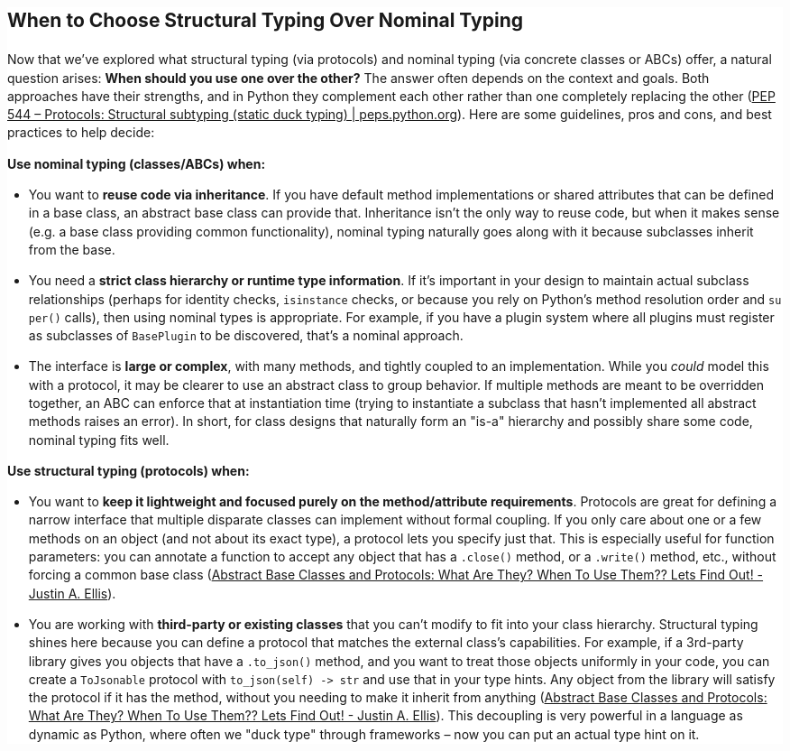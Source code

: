 ## When to Choose Structural Typing Over Nominal Typing

Now that we’ve explored what structural typing (via protocols) and nominal typing (via concrete classes or ABCs) offer, a natural question arises:
**When should you use one over the other?** The answer often depends on the context and goals.
Both approaches have their strengths, and in Python they complement each other rather than one completely replacing the other ([PEP 544 – Protocols: Structural subtyping (static duck typing) | peps.python.org](https://peps.python.org/pep-0544/#:~:text=Structural%20subtyping%20is%20natural%20for,this%20PEP%20for%20additional%20motivation)).
Here are some guidelines, pros and cons, and best practices to help decide:

**Use nominal typing (classes/ABCs) when:**

- You want to **reuse code via inheritance**.
  If you have default method implementations or shared attributes that can be defined in a base class, an abstract base class can provide that.
  Inheritance isn’t the only way to reuse code, but when it makes sense (e.g. a base class providing common functionality), nominal typing naturally goes along with it because subclasses inherit from the base.

- You need a **strict class hierarchy or runtime type information**.
  If it’s important in your design to maintain actual subclass relationships (perhaps for identity checks, `isinstance` checks, or because you rely on Python’s method resolution order and `super()` calls), then using nominal types is appropriate.
  For example, if you have a plugin system where all plugins must register as subclasses of `BasePlugin` to be discovered, that’s a nominal approach.

- The interface is **large or complex**, with many methods, and tightly coupled to an implementation.
  While you _could_ model this with a protocol, it may be clearer to use an abstract class to group behavior.
  If multiple methods are meant to be overridden together, an ABC can enforce that at instantiation time (trying to instantiate a subclass that hasn’t implemented all abstract methods raises an error).
  In short, for class designs that naturally form an "is-a" hierarchy and possibly share some code, nominal typing fits well.

**Use structural typing (protocols) when:**

- You want to **keep it lightweight and focused purely on the method/attribute requirements**.
  Protocols are great for defining a narrow interface that multiple disparate classes can implement without formal coupling.
  If you only care about one or a few methods on an object (and not about its exact type), a protocol lets you specify just that.
  This is especially useful for function parameters:
  you can annotate a function to accept any object that has a `.close()` method, or a `.write()` method, etc., without forcing a common base class ([Abstract Base Classes and Protocols: What Are They?
  &#x20;When To Use Them??
  &#x20;Lets Find Out! - Justin A.
  &#x20;Ellis](https://jellis18.github.io/post/2022-01-11-abc-vs-protocol/#:~:text=,interfaces%20for%203rd%20party%20libraries)).

- You are working with **third-party or existing classes** that you can’t modify to fit into your class hierarchy.
  Structural typing shines here because you can define a protocol that matches the external class’s capabilities.
  For example, if a 3rd-party library gives you objects that have a `.to_json()` method, and you want to treat those objects uniformly in your code, you can create a `ToJsonable` protocol with `to_json(self) -> str` and use that in your type hints.
  Any object from the library will satisfy the protocol if it has the method, without you needing to make it inherit from anything ([Abstract Base Classes and Protocols: What Are They?
  &#x20;When To Use Them??
  &#x20;Lets Find Out! - Justin A.
  &#x20;Ellis](https://jellis18.github.io/post/2022-01-11-abc-vs-protocol/#:~:text=,interfaces%20for%203rd%20party%20libraries)).
  This decoupling is very powerful in a language as dynamic as Python, where often we "duck type" through frameworks – now you can put an actual type hint on it.